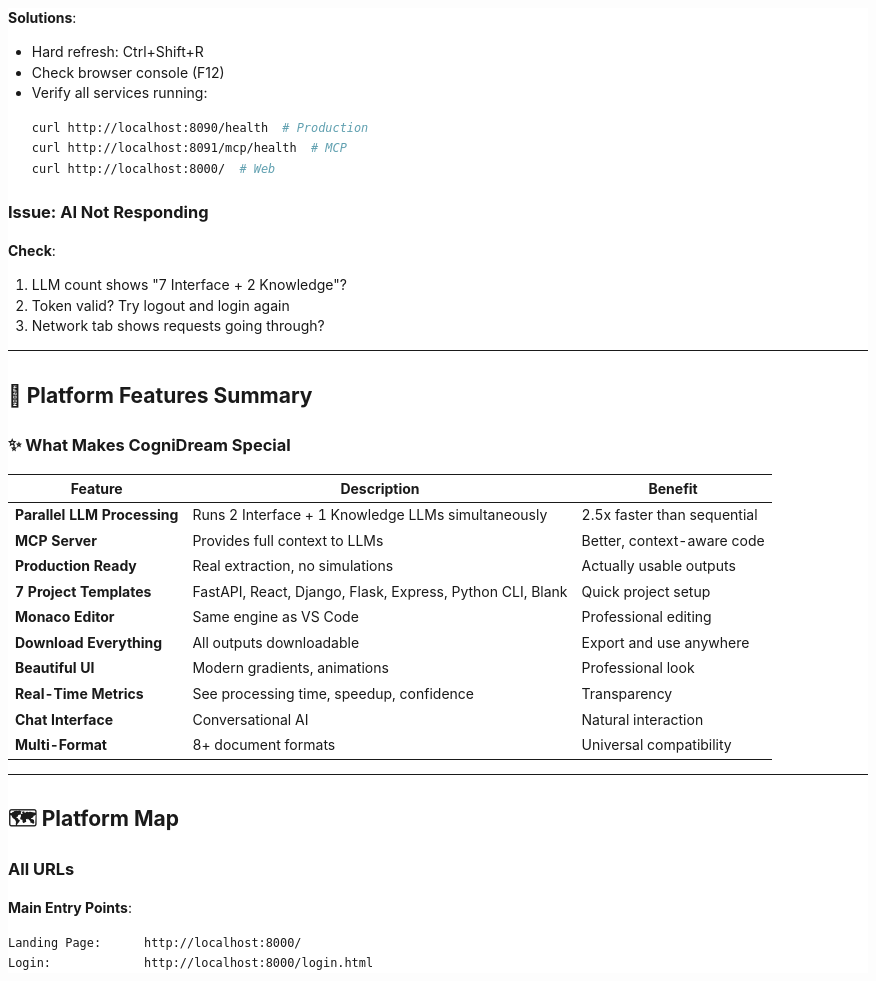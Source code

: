 **Solutions**:
- Hard refresh: Ctrl+Shift+R
- Check browser console (F12)
- Verify all services running:
  ```bash
  curl http://localhost:8090/health  # Production
  curl http://localhost:8091/mcp/health  # MCP
  curl http://localhost:8000/  # Web
  ```

### Issue: AI Not Responding

**Check**:
1. LLM count shows "7 Interface + 2 Knowledge"?
2. Token valid? Try logout and login again
3. Network tab shows requests going through?

---

## 📖 Platform Features Summary

### ✨ What Makes CogniDream Special

| Feature | Description | Benefit |
|---------|-------------|---------|
| **Parallel LLM Processing** | Runs 2 Interface + 1 Knowledge LLMs simultaneously | 2.5x faster than sequential |
| **MCP Server** | Provides full context to LLMs | Better, context-aware code |
| **Production Ready** | Real extraction, no simulations | Actually usable outputs |
| **7 Project Templates** | FastAPI, React, Django, Flask, Express, Python CLI, Blank | Quick project setup |
| **Monaco Editor** | Same engine as VS Code | Professional editing |
| **Download Everything** | All outputs downloadable | Export and use anywhere |
| **Beautiful UI** | Modern gradients, animations | Professional look |
| **Real-Time Metrics** | See processing time, speedup, confidence | Transparency |
| **Chat Interface** | Conversational AI | Natural interaction |
| **Multi-Format** | 8+ document formats | Universal compatibility |

---

## 🗺️ Platform Map

### All URLs

**Main Entry Points**:
```
Landing Page:      http://localhost:8000/
Login:             http://localhost:8000/login.html
```
